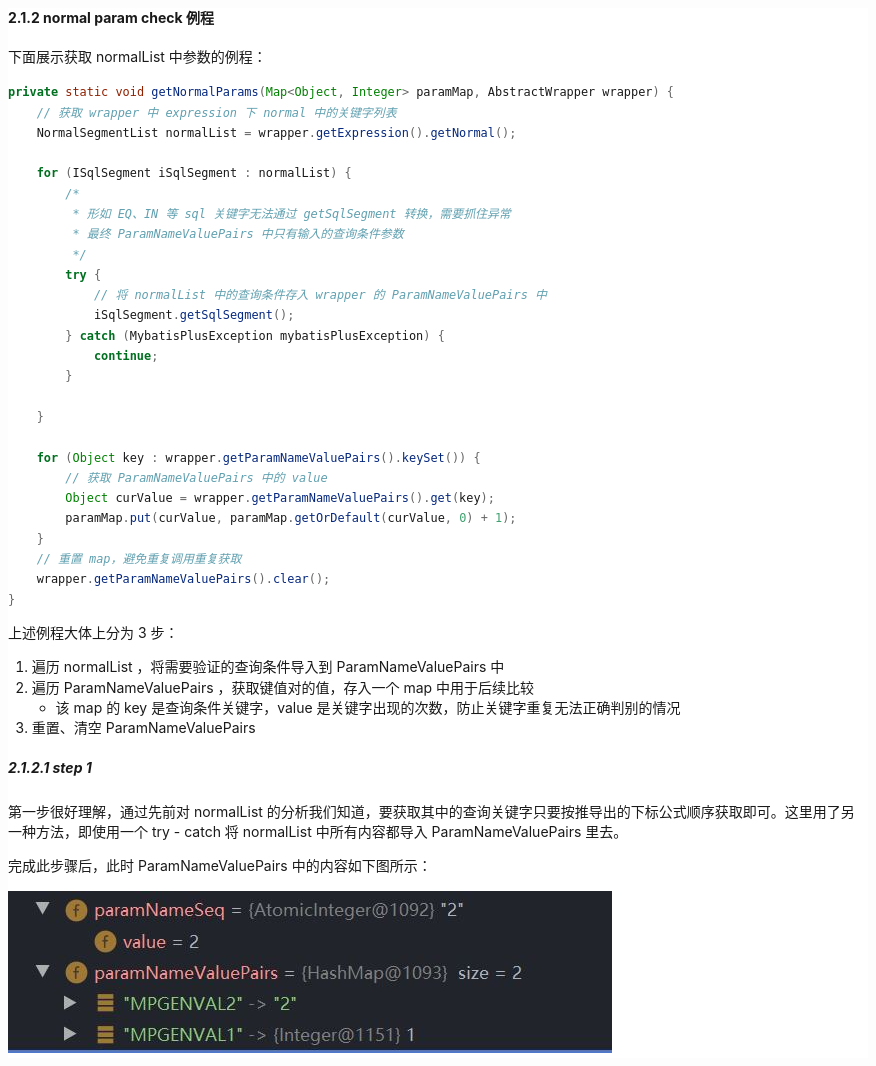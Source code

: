 #### 2.1.2 normal param check 例程
下面展示获取 normalList 中参数的例程：

```java
private static void getNormalParams(Map<Object, Integer> paramMap, AbstractWrapper wrapper) {
    // 获取 wrapper 中 expression 下 normal 中的关键字列表
    NormalSegmentList normalList = wrapper.getExpression().getNormal();

    for (ISqlSegment iSqlSegment : normalList) {
        /*
         * 形如 EQ、IN 等 sql 关键字无法通过 getSqlSegment 转换，需要抓住异常
         * 最终 ParamNameValuePairs 中只有输入的查询条件参数
         */
        try {
            // 将 normalList 中的查询条件存入 wrapper 的 ParamNameValuePairs 中
            iSqlSegment.getSqlSegment();
        } catch (MybatisPlusException mybatisPlusException) {
            continue;
        }

    }

    for (Object key : wrapper.getParamNameValuePairs().keySet()) {
        // 获取 ParamNameValuePairs 中的 value
        Object curValue = wrapper.getParamNameValuePairs().get(key);
        paramMap.put(curValue, paramMap.getOrDefault(curValue, 0) + 1);
    }
    // 重置 map，避免重复调用重复获取
    wrapper.getParamNameValuePairs().clear();
}
```

上述例程大体上分为 3 步：
1. 遍历 normalList ，将需要验证的查询条件导入到 ParamNameValuePairs 中
2. 遍历 ParamNameValuePairs ，获取键值对的值，存入一个 map 中用于后续比较
    * 该 map 的 key 是查询条件关键字，value 是关键字出现的次数，防止关键字重复无法正确判别的情况
3. 重置、清空 ParamNameValuePairs

##### 2.1.2.1 step 1
第一步很好理解，通过先前对 normalList 的分析我们知道，要获取其中的查询关键字只要按推导出的下标公式顺序获取即可。这里用了另一种方法，即使用一个 try - catch 将 normalList 中所有内容都导入 ParamNameValuePairs 里去。

完成此步骤后，此时 ParamNameValuePairs 中的内容如下图所示：

![](pic/MP_paramNameValuePairs.JPG)
